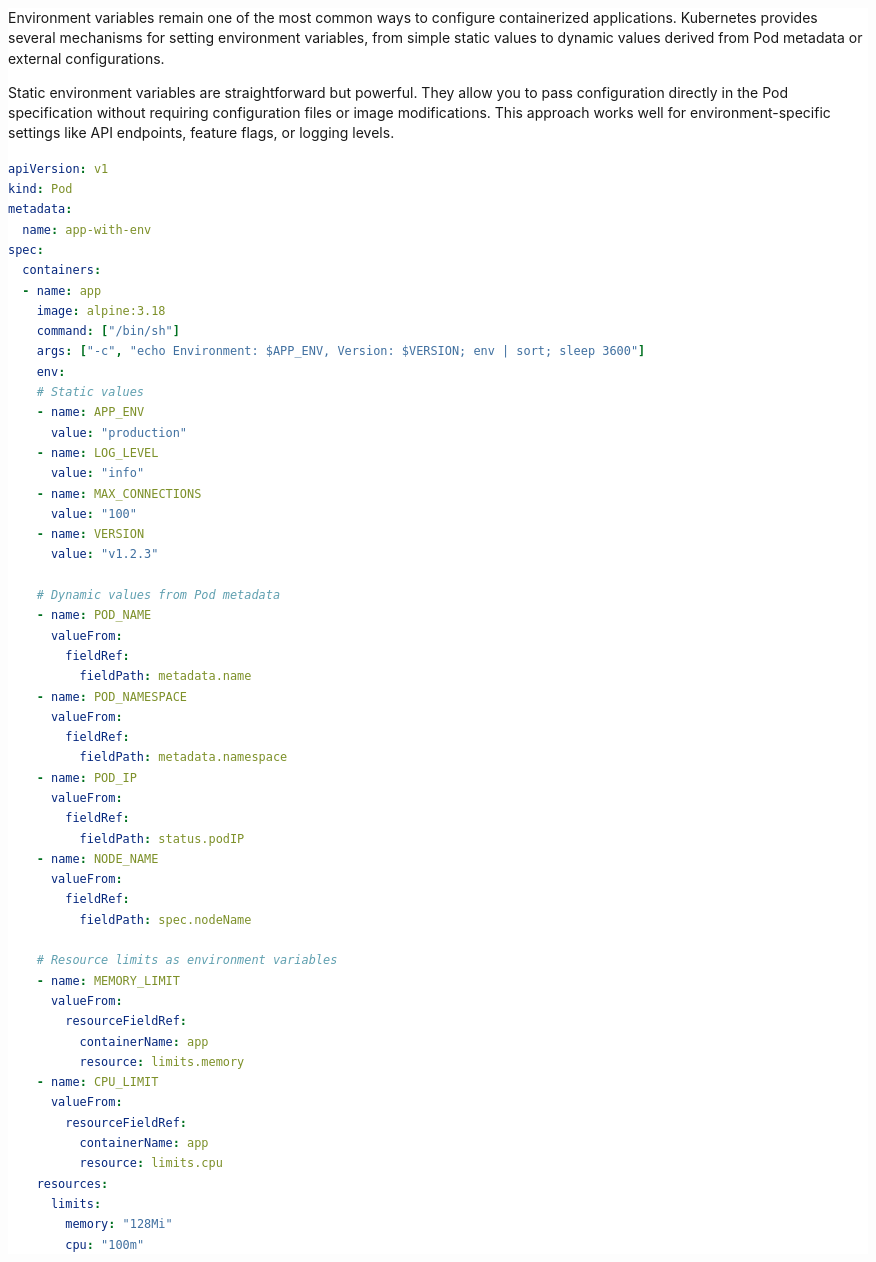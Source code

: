 Environment variables remain one of the most common ways to configure containerized applications. Kubernetes provides several mechanisms for setting environment variables, from simple static values to dynamic values derived from Pod metadata or external configurations.

Static environment variables are straightforward but powerful. They allow you to pass configuration directly in the Pod specification without requiring configuration files or image modifications. This approach works well for environment-specific settings like API endpoints, feature flags, or logging levels.

```yaml
apiVersion: v1
kind: Pod
metadata:
  name: app-with-env
spec:
  containers:
  - name: app
    image: alpine:3.18
    command: ["/bin/sh"]
    args: ["-c", "echo Environment: $APP_ENV, Version: $VERSION; env | sort; sleep 3600"]
    env:
    # Static values
    - name: APP_ENV
      value: "production"
    - name: LOG_LEVEL
      value: "info"
    - name: MAX_CONNECTIONS
      value: "100"
    - name: VERSION
      value: "v1.2.3"
    
    # Dynamic values from Pod metadata
    - name: POD_NAME
      valueFrom:
        fieldRef:
          fieldPath: metadata.name
    - name: POD_NAMESPACE
      valueFrom:
        fieldRef:
          fieldPath: metadata.namespace
    - name: POD_IP
      valueFrom:
        fieldRef:
          fieldPath: status.podIP
    - name: NODE_NAME
      valueFrom:
        fieldRef:
          fieldPath: spec.nodeName
    
    # Resource limits as environment variables
    - name: MEMORY_LIMIT
      valueFrom:
        resourceFieldRef:
          containerName: app
          resource: limits.memory
    - name: CPU_LIMIT
      valueFrom:
        resourceFieldRef:
          containerName: app
          resource: limits.cpu
    resources:
      limits:
        memory: "128Mi"
        cpu: "100m"
```